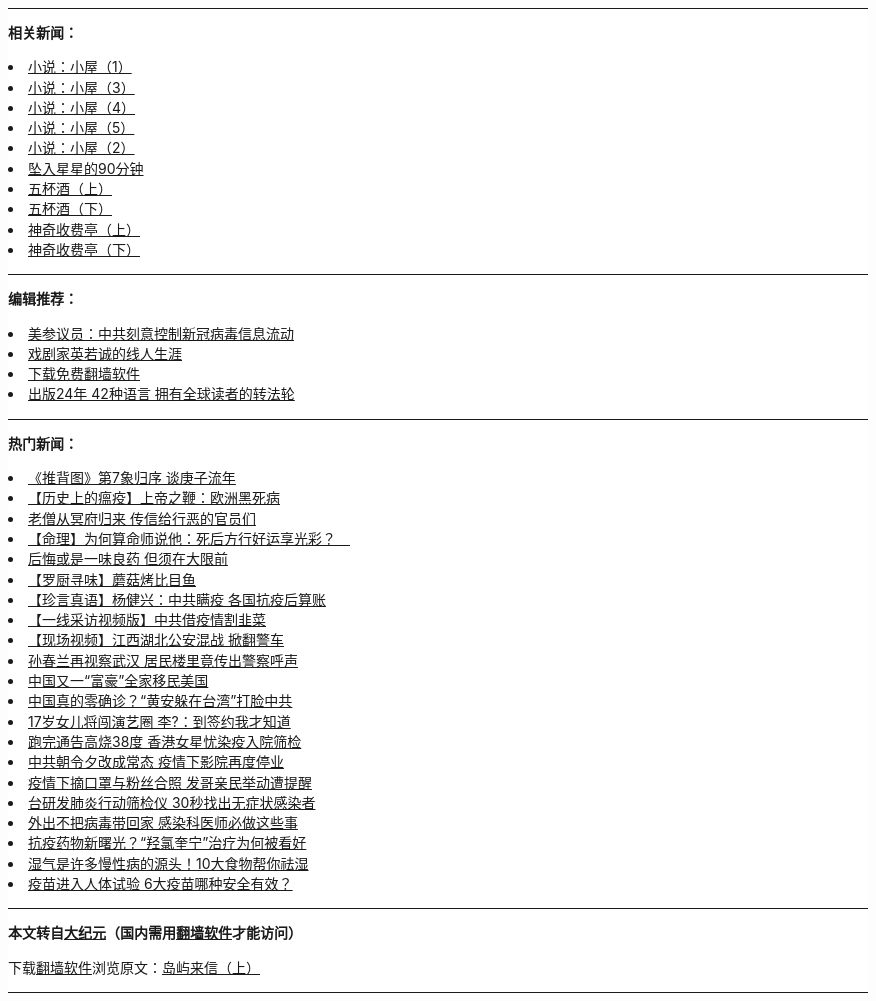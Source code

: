 <hr>


<strong>相关新闻：</strong>
<li><a href="/gb/17/11/23/n9885603.md#1">小说：小屋（1）</a></li>
<li><a href="/gb/17/11/23/n9885664.md#1">小说：小屋（3）</a></li>
<li><a href="/gb/17/11/23/n9885706.md#1">小说：小屋（4）</a></li>
<li><a href="/gb/17/11/23/n9885731.md#1">小说：小屋（5）</a></li>
<li><a href="/gb/17/12/10/n9943901.md#1">小说：小屋（2）</a></li>
<li><a href="/gb/18/12/7/n10897521.md#1">坠入星星的90分钟</a></li>
<li><a href="/gb/19/12/14/n11722256.md#1">五杯酒（上）</a></li>
<li><a href="/gb/19/12/14/n11722257.md#1">五杯酒（下）</a></li>
<li><a href="/gb/20/1/11/n11784042.md#1">神奇收费亭（上）</a></li>
<li><a href="/gb/20/1/11/n11784043.md#1">神奇收费亭（下）</a></li>
<hr>


<strong>编辑推荐：</strong>
<li><a href="/gb/20/2/22/n11887949.md#1">美参议员：中共刻意控制新冠病毒信息流动</a></li>
<li><a href="/gb/18/1/2/n10018540.md#1" target="_blank">戏剧家英若诚的线人生涯</a></li><li><a href="https://github.com/bannedbook/fanqiang/wiki" target="_blank">下载免费翻墙软件</a></li><li><a href="/gb/19/1/5/n10955468.md#1" target="_blank">出版24年 42种语言 拥有全球读者的转法轮</a></li>
<hr>

<strong>热门新闻：</strong>
<li><a href="/gb/20/3/22/n11962482.md#1">《推背图》第7象归序 谈庚子流年</a></li>
<li><a href="/gb/20/2/27/n11900217.md#1">【历史上的瘟疫】上帝之鞭：欧洲黑死病</a></li>
<li><a href="/gb/20/3/24/n11970004.md#1">老僧从冥府归来 传信给行恶的官员们</a></li>
<li><a href="/gb/20/3/23/n11965516.md#1">【命理】为何算命师说他：死后方行好运享光彩？　</a></li>
<li><a href="/gb/20/3/22/n11964127.md#1">后悔或是一味良药 但须在大限前</a></li>
<li><a href="/gb/20/3/27/n11981709.md#1">【罗厨寻味】蘑菇烤比目鱼</a></li>
<li><a href="/gb/20/3/28/n11983754.md#1">【珍言真语】杨健兴：中共瞒疫 各国抗疫后算账</a></li>
<li><a href="/gb/20/3/28/n11984349.md#1">【一线采访视频版】中共借疫情割韭菜</a></li>
<li><a href="/gb/20/3/27/n11980618.md#1">【现场视频】江西湖北公安混战 掀翻警车</a></li>
<li><a href="/gb/20/3/27/n11981697.md#1">孙春兰再视察武汉 居民楼里竟传出警察呼声</a></li>
<li><a href="/gb/20/3/27/n11981051.md#1">中国又一“富豪”全家移民美国</a></li>
<li><a href="/gb/20/3/28/n11984334.md#1">中国真的零确诊？“黄安躲在台湾”打脸中共</a></li>
<li><a href="/gb/20/3/27/n11979625.md#1">17岁女儿将闯演艺圈 李?：到签约我才知道</a></li>
<li><a href="/gb/20/3/27/n11981967.md#1">跑完通告高烧38度 香港女星忧染疫入院筛检</a></li>
<li><a href="/gb/20/3/26/n11978058.md#1">中共朝令夕改成常态 疫情下影院再度停业</a></li>
<li><a href="/gb/20/3/26/n11977672.md#1">疫情下摘口罩与粉丝合照 发哥亲民举动遭提醒</a></li>
<li><a href="/gb/20/3/28/n11984303.md#1">台研发肺炎行动筛检仪 30秒找出无症状感染者</a></li>
<li><a href="/gb/20/3/26/n11978344.md#1">外出不把病毒带回家 感染科医师必做这些事</a></li>
<li><a href="/gb/20/3/28/n11983932.md#1">抗疫药物新曙光？“羟氯奎宁”治疗为何被看好</a></li>
<li><a href="/gb/20/3/26/n11977472.md#1">湿气是许多慢性病的源头！10大食物帮你祛湿</a></li>
<li><a href="/gb/20/3/26/n11977650.md#1">疫苗进入人体试验  6大疫苗哪种安全有效？</a></li>
<hr>

<strong>本文转自<a href="https://www.epochtimes.com">大纪元</a>（国内需用<a href="https://github.com/bannedbook/fanqiang/wiki">翻墙软件</a>才能访问）</strong><p>下载<a href="https://github.com/bannedbook/fanqiang/wiki">翻墙软件</a>浏览原文：<a href="https://www.epochtimes.com/gb/20/3/27/n11980937.htm">岛屿来信（上）</a></p><hr>
